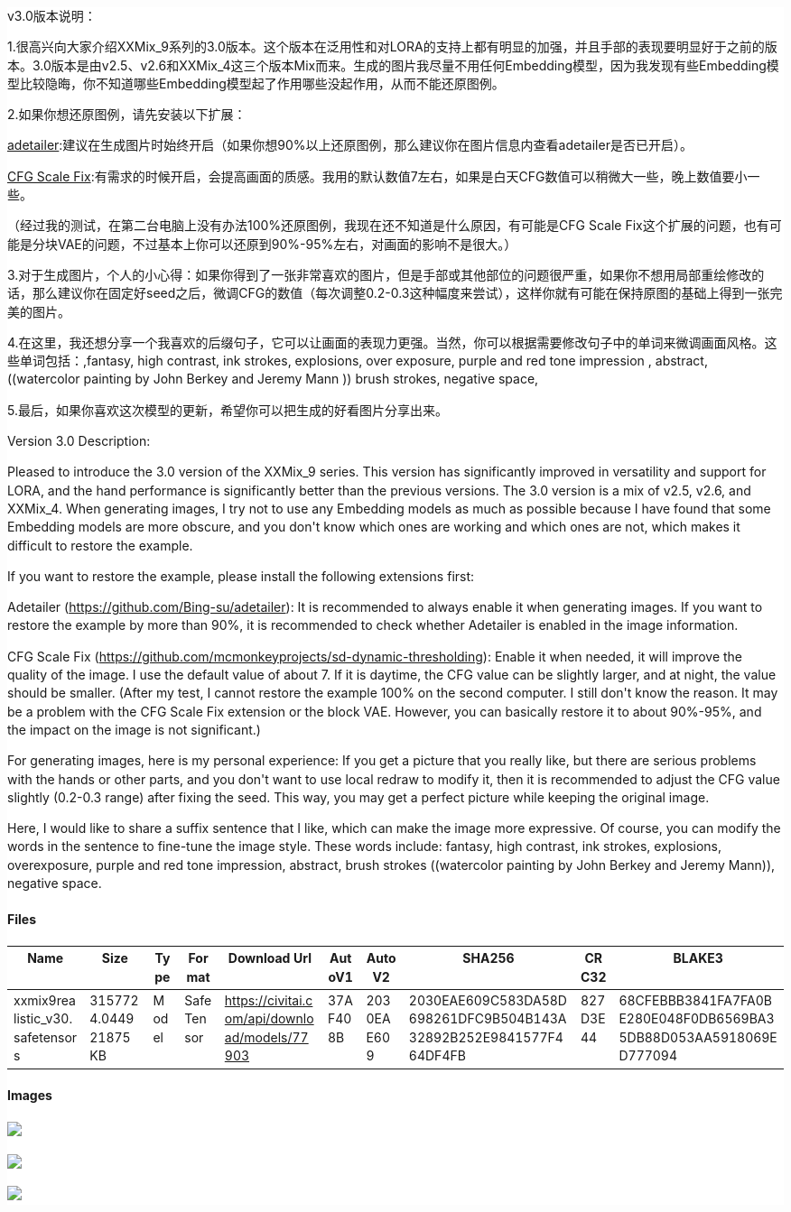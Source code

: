 <p>v3.0版本说明：</p><p>1.很高兴向大家介绍XXMix_9系列的3.0版本。这个版本在泛用性和对LORA的支持上都有明显的加强，并且手部的表现要明显好于之前的版本。3.0版本是由v2.5、v2.6和XXMix_4这三个版本Mix而来。生成的图片我尽量不用任何Embedding模型，因为我发现有些Embedding模型比较隐晦，你不知道哪些Embedding模型起了作用哪些没起作用，从而不能还原图例。</p><p>2.如果你想还原图例，请先安装以下扩展：</p><p><a rel="ugc" href="https://github.com/Bing-su/adetailer">adetailer</a>:建议在生成图片时始终开启（如果你想90%以上还原图例，那么建议你在图片信息内查看adetailer是否已开启）。</p><p><a rel="ugc" href="https://github.com/mcmonkeyprojects/sd-dynamic-thresholding">CFG Scale Fix</a>:有需求的时候开启，会提高画面的质感。我用的默认数值7左右，如果是白天CFG数值可以稍微大一些，晚上数值要小一些。</p><p>（经过我的测试，在第二台电脑上没有办法100%还原图例，我现在还不知道是什么原因，有可能是CFG Scale Fix这个扩展的问题，也有可能是分块VAE的问题，不过基本上你可以还原到90%-95%左右，对画面的影响不是很大。）</p><p>3.对于生成图片，个人的小心得：如果你得到了一张非常喜欢的图片，但是手部或其他部位的问题很严重，如果你不想用局部重绘修改的话，那么建议你在固定好seed之后，微调CFG的数值（每次调整0.2-0.3这种幅度来尝试），这样你就有可能在保持原图的基础上得到一张完美的图片。</p><p>4.在这里，我还想分享一个我喜欢的后缀句子，它可以让画面的表现力更强。当然，你可以根据需要修改句子中的单词来微调画面风格。这些单词包括：,fantasy, high contrast, ink strokes, explosions, over exposure, purple and red tone impression , abstract, ((watercolor painting by John Berkey and Jeremy Mann )) brush strokes, negative space,</p><p>5.最后，如果你喜欢这次模型的更新，希望你可以把生成的好看图片分享出来。</p><p>Version 3.0 Description:</p><p>Pleased to introduce the 3.0 version of the XXMix_9 series. This version has significantly improved in versatility and support for LORA, and the hand performance is significantly better than the previous versions. The 3.0 version is a mix of v2.5, v2.6, and XXMix_4. When generating images, I try not to use any Embedding models as much as possible because I have found that some Embedding models are more obscure, and you don't know which ones are working and which ones are not, which makes it difficult to restore the example.</p><p>If you want to restore the example, please install the following extensions first:</p><p>Adetailer (<a target="_blank" rel="ugc" href="https://github.com/Bing-su/adetailer">https://github.com/Bing-su/adetailer</a>): It is recommended to always enable it when generating images. If you want to restore the example by more than 90%, it is recommended to check whether Adetailer is enabled in the image information.</p><p>CFG Scale Fix (<a target="_blank" rel="ugc" href="https://github.com/mcmonkeyprojects/sd-dynamic-thresholding">https://github.com/mcmonkeyprojects/sd-dynamic-thresholding</a>): Enable it when needed, it will improve the quality of the image. I use the default value of about 7. If it is daytime, the CFG value can be slightly larger, and at night, the value should be smaller. (After my test, I cannot restore the example 100% on the second computer. I still don't know the reason. It may be a problem with the CFG Scale Fix extension or the block VAE. However, you can basically restore it to about 90%-95%, and the impact on the image is not significant.)</p><p>For generating images, here is my personal experience: If you get a picture that you really like, but there are serious problems with the hands or other parts, and you don't want to use local redraw to modify it, then it is recommended to adjust the CFG value slightly (0.2-0.3 range) after fixing the seed. This way, you may get a perfect picture while keeping the original image.</p><p>Here, I would like to share a suffix sentence that I like, which can make the image more expressive. Of course, you can modify the words in the sentence to fine-tune the image style. These words include: fantasy, high contrast, ink strokes, explosions, overexposure, purple and red tone impression, abstract, brush strokes ((watercolor painting by John Berkey and Jeremy Mann)), negative space.</p>

#### Files

| Name | Size | Type | Format | Download Url | AutoV1 | AutoV2 | SHA256 | CRC32 | BLAKE3 |
| --- | --- | --- | --- | --- | --- | --- | --- | --- | --- |
| xxmix9realistic_v30.safetensors | 3157724.044921875 KB | Model | SafeTensor | https://civitai.com/api/download/models/77903 | 37AF408B | 2030EAE609 | 2030EAE609C583DA58D698261DFC9B504B143A32892B252E9841577F464DF4FB | 827D3E44 | 68CFEBBB3841FA7FA0BE280E048F0DB6569BA35DB88D053AA5918069ED777094 |

#### Images

<p><img src="https://image.civitai.com/xG1nkqKTMzGDvpLrqFT7WA/1ece6b68-cb16-4477-93a6-fc8ca96683e5/width=450/943509.jpeg" /></p>

<p><img src="https://image.civitai.com/xG1nkqKTMzGDvpLrqFT7WA/cbb223ac-b1c2-49d8-a3cc-73ca1d991cb1/width=450/943510.jpeg" /></p>

<p><img src="https://image.civitai.com/xG1nkqKTMzGDvpLrqFT7WA/3277a888-d868-424d-ab47-f1a70a3c36e6/width=450/873482.jpeg" /></p>
